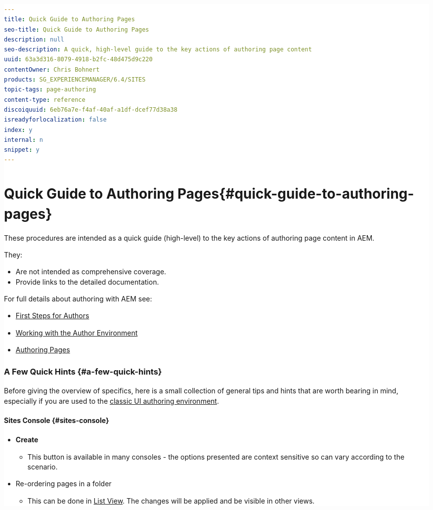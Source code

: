 ```yaml
---
title: Quick Guide to Authoring Pages
seo-title: Quick Guide to Authoring Pages
description: null
seo-description: A quick, high-level guide to the key actions of authoring page content
uuid: 63a3d316-8079-4918-b2fc-48d475d9c220
contentOwner: Chris Bohnert
products: SG_EXPERIENCEMANAGER/6.4/SITES
topic-tags: page-authoring
content-type: reference
discoiquuid: 6eb76a7e-f4af-40af-a1df-dcef77d38a38
isreadyforlocalization: false
index: y
internal: n
snippet: y
---
```


# Quick Guide to Authoring Pages{#quick-guide-to-authoring-pages}

These procedures are intended as a quick guide (high-level) to the key actions of authoring page content in AEM.

They:

* Are not intended as comprehensive coverage.
* Provide links to the detailed documentation.

For full details about authoring with AEM see:

* [First Steps for Authors](../../authoring/using/first-steps.md)  

* [Working with the Author Environment](../../authoring/using/author-environment.md)
* [Authoring Pages](../../authoring/using/page-authoring.md)

### A Few Quick Hints {#a-few-quick-hints}

Before giving the overview of specifics, here is a small collection of general tips and hints that are worth bearing in mind, especially if you are used to the [classic UI authoring environment](../../classic-ui-authoring/using/classicui.md).

#### Sites Console {#sites-console}

* **Create**

    * This button is available in many consoles - the options presented are context sensitive so can vary according to the scenario.

* Re-ordering pages in a folder

    * This can be done in [List View](../../authoring/using/basic-handling.md#listview). The changes will be applied and be visible in other views.
